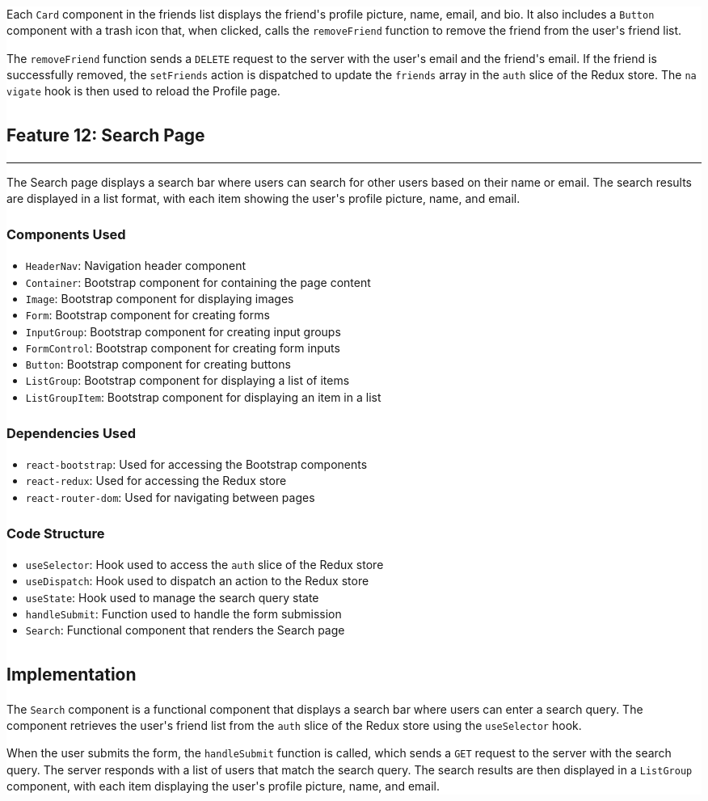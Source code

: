 Each `Card` component in the friends list displays the friend's profile picture, name, email, and bio. It also includes a `Button` component with a trash icon that, when clicked, calls the `removeFriend` function to remove the friend from the user's friend list. 

The `removeFriend` function sends a `DELETE` request to the server with the user's email and the friend's email. If the friend is successfully removed, the `setFriends` action is dispatched to update the `friends` array in the `auth` slice of the Redux store. The `navigate` hook is then used to reload the Profile page.

## Feature 12: **Search Page**
----

The Search page displays a search bar where users can search for other users based on their name or email. The search results are displayed in a list format, with each item showing the user's profile picture, name, and email.

### **Components Used**

- `HeaderNav`: Navigation header component
- `Container`: Bootstrap component for containing the page content
- `Image`: Bootstrap component for displaying images
- `Form`: Bootstrap component for creating forms
- `InputGroup`: Bootstrap component for creating input groups
- `FormControl`: Bootstrap component for creating form inputs
- `Button`: Bootstrap component for creating buttons
- `ListGroup`: Bootstrap component for displaying a list of items
- `ListGroupItem`: Bootstrap component for displaying an item in a list

### **Dependencies Used**

- `react-bootstrap`: Used for accessing the Bootstrap components
- `react-redux`: Used for accessing the Redux store
- `react-router-dom`: Used for navigating between pages

### **Code Structure**

- `useSelector`: Hook used to access the `auth` slice of the Redux store
- `useDispatch`: Hook used to dispatch an action to the Redux store
- `useState`: Hook used to manage the search query state
- `handleSubmit`: Function used to handle the form submission
- `Search`: Functional component that renders the Search page

## **Implementation**

The `Search` component is a functional component that displays a search bar where users can enter a search query. The component retrieves the user's friend list from the `auth` slice of the Redux store using the `useSelector` hook.

When the user submits the form, the `handleSubmit` function is called, which sends a `GET` request to the server with the search query. The server responds with a list of users that match the search query. The search results are then displayed in a `ListGroup` component, with each item displaying the user's profile picture, name, and email.
